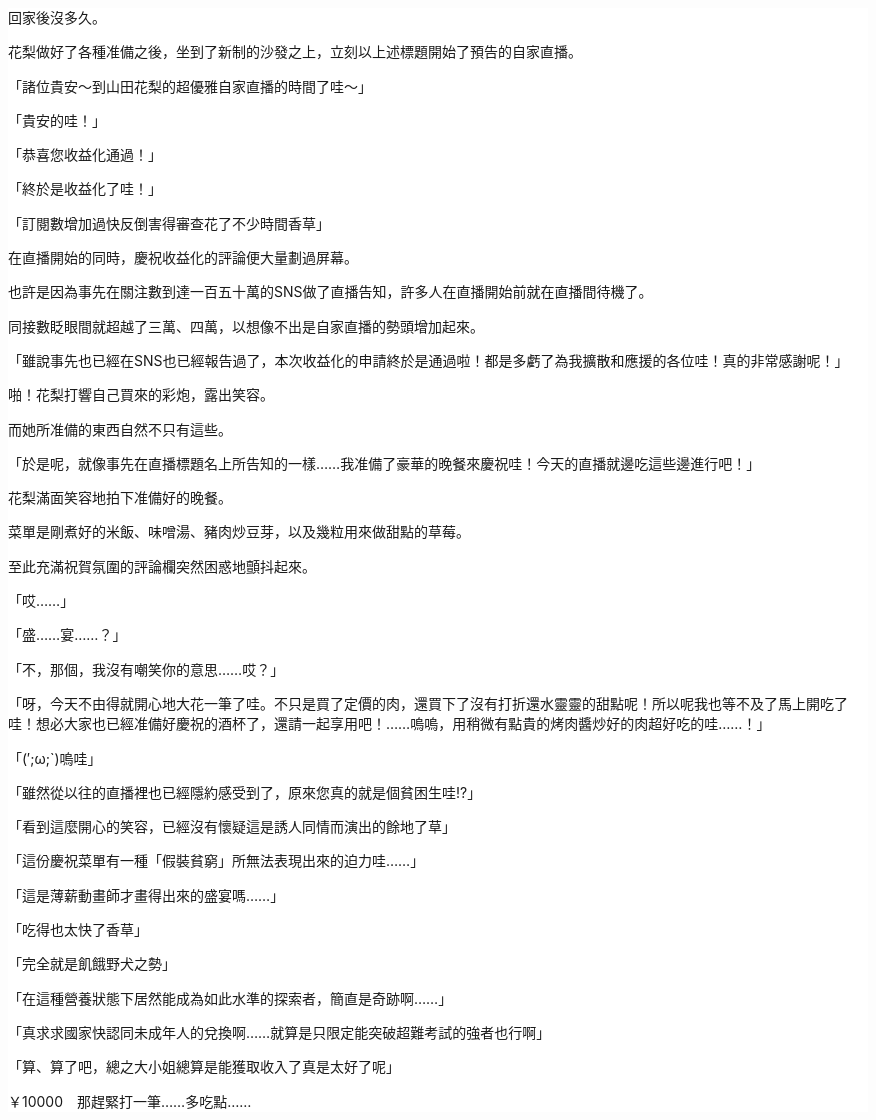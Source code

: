 回家後沒多久。

花梨做好了各種准備之後，坐到了新制的沙發之上，立刻以上述標題開始了預告的自家直播。

「諸位貴安～到山田花梨的超優雅自家直播的時間了哇～」

「貴安的哇！」

「恭喜您收益化通過！」

「終於是收益化了哇！」

「訂閱數增加過快反倒害得審查花了不少時間香草」

在直播開始的同時，慶祝收益化的評論便大量劃過屏幕。

也許是因為事先在關注數到達一百五十萬的SNS做了直播告知，許多人在直播開始前就在直播間待機了。

同接數眨眼間就超越了三萬、四萬，以想像不出是自家直播的勢頭增加起來。

「雖說事先也已經在SNS也已經報告過了，本次收益化的申請終於是通過啦！都是多虧了為我擴散和應援的各位哇！真的非常感謝呢！」

啪！花梨打響自己買來的彩炮，露出笑容。

而她所准備的東西自然不只有這些。

「於是呢，就像事先在直播標題名上所告知的一樣……我准備了豪華的晚餐來慶祝哇！今天的直播就邊吃這些邊進行吧！」

花梨滿面笑容地拍下准備好的晚餐。

菜單是剛煮好的米飯、味噌湯、豬肉炒豆芽，以及幾粒用來做甜點的草莓。

至此充滿祝賀氛圍的評論欄突然困惑地顫抖起來。

「哎……」

「盛……宴……？」

「不，那個，我沒有嘲笑你的意思……哎？」

「呀，今天不由得就開心地大花一筆了哇。不只是買了定價的肉，還買下了沒有打折還水靈靈的甜點呢！所以呢我也等不及了馬上開吃了哇！想必大家也已經准備好慶祝的酒杯了，還請一起享用吧！……嗚嗚，用稍微有點貴的烤肉醬炒好的肉超好吃的哇……！」

「(′;ω;`)嗚哇」

「雖然從以往的直播裡也已經隱約感受到了，原來您真的就是個貧困生哇!?」

「看到這麼開心的笑容，已經沒有懷疑這是誘人同情而演出的餘地了草」

「這份慶祝菜單有一種「假裝貧窮」所無法表現出來的迫力哇……」

「這是薄薪動畫師才畫得出來的盛宴嗎……」

「吃得也太快了香草」

「完全就是飢餓野犬之勢」

「在這種營養狀態下居然能成為如此水準的探索者，簡直是奇跡啊……」

「真求求國家快認同未成年人的兌換啊……就算是只限定能突破超難考試的強者也行啊」

「算、算了吧，總之大小姐總算是能獲取收入了真是太好了呢」

￥10000　那趕緊打一筆……多吃點……
